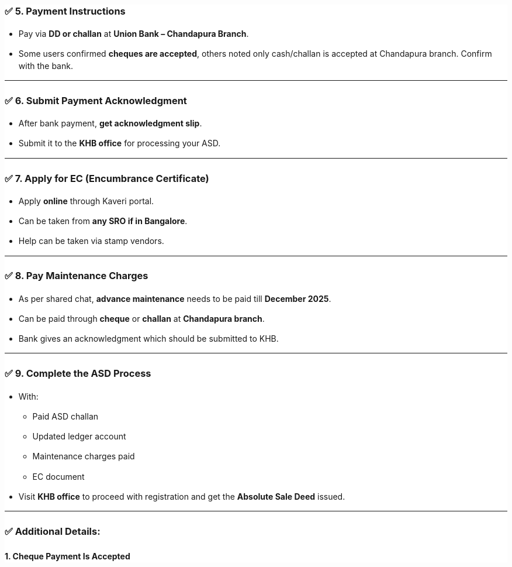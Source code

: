 ### ✅ 5. **Payment Instructions**

* Pay via **DD or challan** at **Union Bank – Chandapura Branch**.
    
* Some users confirmed **cheques are accepted**, others noted only cash/challan is accepted at Chandapura branch. Confirm with the bank.
    

* * *

### ✅ 6. **Submit Payment Acknowledgment**

* After bank payment, **get acknowledgment slip**.
    
* Submit it to the **KHB office** for processing your ASD.
    

* * *

### ✅ 7. **Apply for EC (Encumbrance Certificate)**

* Apply **online** through Kaveri portal.
    
* Can be taken from **any SRO if in Bangalore**.
    
* Help can be taken via stamp vendors.
    

* * *

### ✅ 8. **Pay Maintenance Charges**

* As per shared chat, **advance maintenance** needs to be paid till **December 2025**.
    
* Can be paid through **cheque** or **challan** at **Chandapura branch**.
    
* Bank gives an acknowledgment which should be submitted to KHB.
    

* * *

### ✅ 9. **Complete the ASD Process**

* With:
    
    * Paid ASD challan
        
    * Updated ledger account
        
    * Maintenance charges paid
        
    * EC document
        
* Visit **KHB office** to proceed with registration and get the **Absolute Sale Deed** issued.
    

* * *

### ✅ Additional Details:

#### 1. **Cheque Payment Is Accepted**
